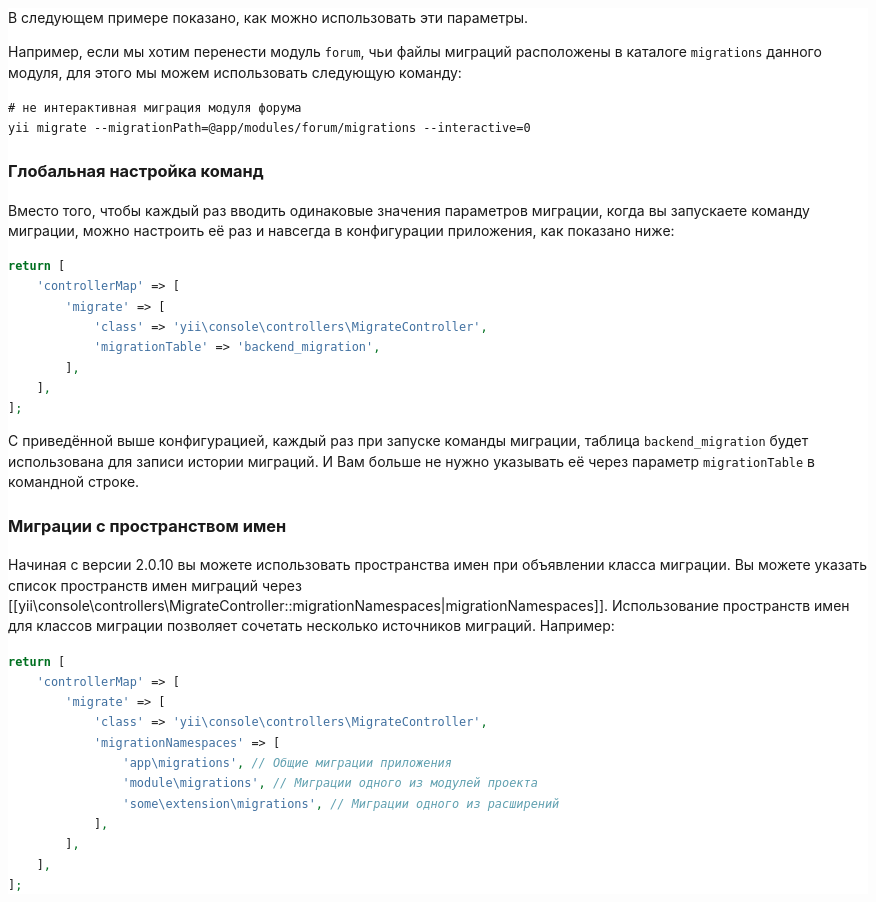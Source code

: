 
В следующем примере показано, как можно использовать эти параметры.

Например, если мы хотим перенести модуль `forum`, чьи файлы миграций расположены в каталоге `migrations` данного модуля,
для этого мы можем использовать следующую команду:

```
# не интерактивная миграция модуля форума
yii migrate --migrationPath=@app/modules/forum/migrations --interactive=0
```

### Глобальная настройка команд <span id="configuring-command-globally"></span>

Вместо того, чтобы каждый раз вводить одинаковые значения параметров миграции, когда вы запускаете команду миграции,
можно настроить её раз и навсегда в конфигурации приложения, как показано ниже:

```php
return [
    'controllerMap' => [
        'migrate' => [
            'class' => 'yii\console\controllers\MigrateController',
            'migrationTable' => 'backend_migration',
        ],
    ],
];
```

С приведённой выше конфигурацией, каждый раз при запуске команды миграции, таблица `backend_migration` будет использована для записи истории миграций. И Вам больше не нужно указывать её через параметр `migrationTable` в командной строке.


### Миграции с пространством имен <span id="namespaced-migrations"></span>

Начиная с версии 2.0.10 вы можете использовать пространства имен при объявлении класса миграции. Вы можете указать список пространств
имен миграций через [[yii\console\controllers\MigrateController::migrationNamespaces|migrationNamespaces]]. Использование пространств
имен для классов миграции позволяет сочетать несколько источников миграций. Например:

```php
return [
    'controllerMap' => [
        'migrate' => [
            'class' => 'yii\console\controllers\MigrateController',
            'migrationNamespaces' => [
                'app\migrations', // Общие миграции приложения
                'module\migrations', // Миграции одного из модулей проекта
                'some\extension\migrations', // Миграции одного из расширений
            ],
        ],
    ],
];
```
